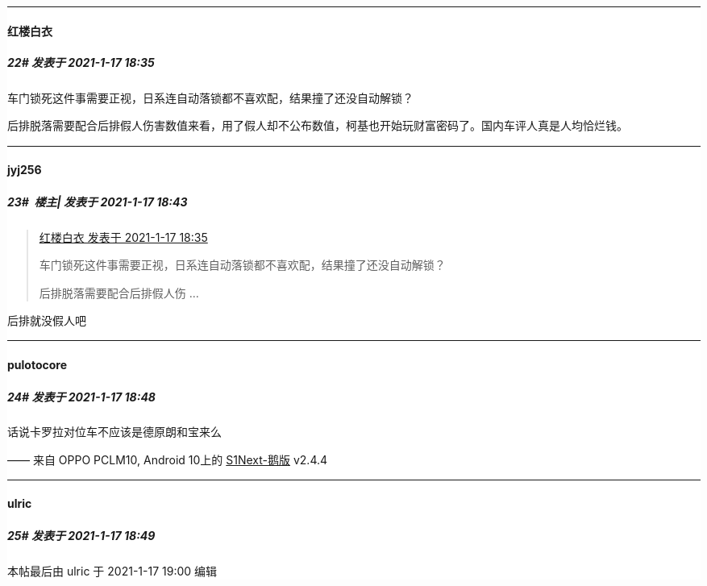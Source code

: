 


*****

####  红楼白衣  
##### 22#       发表于 2021-1-17 18:35




车门锁死这件事需要正视，日系连自动落锁都不喜欢配，结果撞了还没自动解锁？

后排脱落需要配合后排假人伤害数值来看，用了假人却不公布数值，柯基也开始玩财富密码了。国内车评人真是人均恰烂钱。







*****

####  jyj256  
##### 23#         楼主| 发表于 2021-1-17 18:43



<blockquote><a href="httphttps://bbs.saraba1st.com/2b/forum.php?mod=redirect&amp;goto=findpost&amp;pid=50064775&amp;ptid=1983287" target="_blank">红楼白衣 发表于 2021-1-17 18:35</a>

车门锁死这件事需要正视，日系连自动落锁都不喜欢配，结果撞了还没自动解锁？

后排脱落需要配合后排假人伤 ...</blockquote>
后排就没假人吧







*****

####  pulotocore  
##### 24#       发表于 2021-1-17 18:48




话说卡罗拉对位车不应该是德原朗和宝来么

—— 来自 OPPO PCLM10, Android 10上的 [S1Next-鹅版](https://github.com/ykrank/S1-Next/releases) v2.4.4







*****

####  ulric  
##### 25#       发表于 2021-1-17 18:49



 本帖最后由 ulric 于 2021-1-17 19:00 编辑 
